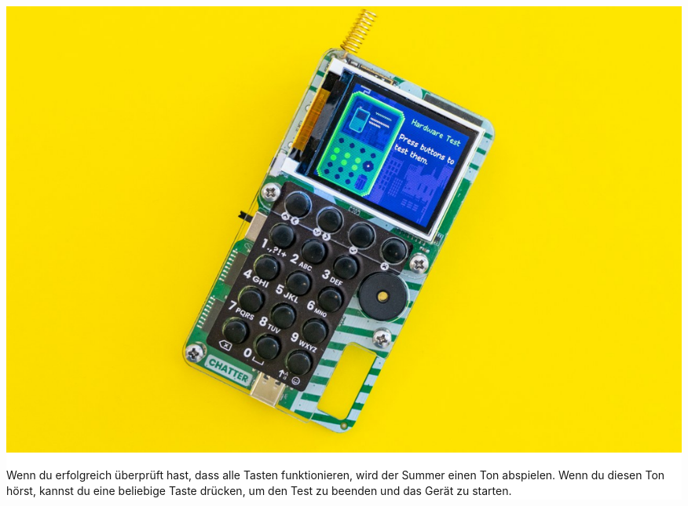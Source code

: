 ![Alle Tasten überprüfen](images/test2.jpg)

Wenn du erfolgreich überprüft hast, dass alle Tasten funktionieren, wird der Summer einen Ton abspielen.
Wenn du diesen Ton hörst, kannst du eine beliebige Taste drücken, um den Test zu beenden und das Gerät zu starten.
